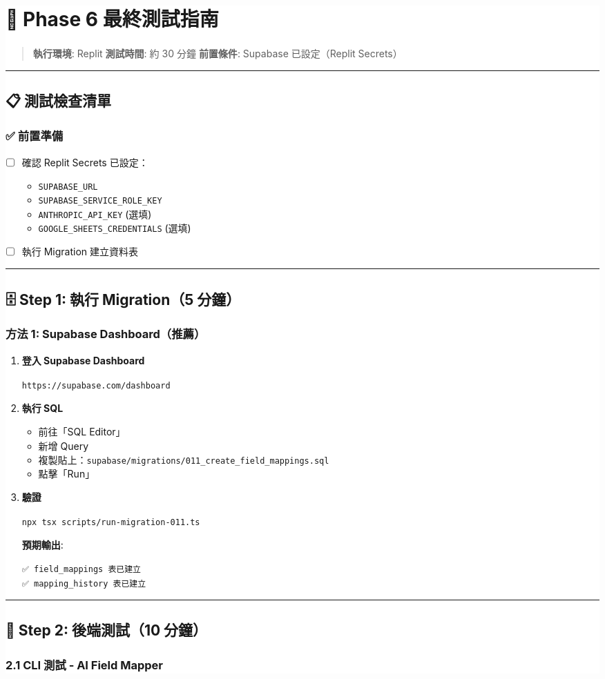 # 🧪 Phase 6 最終測試指南

> **執行環境**: Replit
> **測試時間**: 約 30 分鐘
> **前置條件**: Supabase 已設定（Replit Secrets）

---

## 📋 測試檢查清單

### ✅ 前置準備

- [  ] 確認 Replit Secrets 已設定：
  - `SUPABASE_URL`
  - `SUPABASE_SERVICE_ROLE_KEY`
  - `ANTHROPIC_API_KEY` (選填)
  - `GOOGLE_SHEETS_CREDENTIALS` (選填)

- [ ] 執行 Migration 建立資料表

---

## 🗄️ Step 1: 執行 Migration（5 分鐘）

### 方法 1: Supabase Dashboard（推薦）

1. **登入 Supabase Dashboard**
   ```
   https://supabase.com/dashboard
   ```

2. **執行 SQL**
   - 前往「SQL Editor」
   - 新增 Query
   - 複製貼上：`supabase/migrations/011_create_field_mappings.sql`
   - 點擊「Run」

3. **驗證**
   ```bash
   npx tsx scripts/run-migration-011.ts
   ```

   **預期輸出**:
   ```
   ✅ field_mappings 表已建立
   ✅ mapping_history 表已建立
   ```

---

## 🧪 Step 2: 後端測試（10 分鐘）

### 2.1 CLI 測試 - AI Field Mapper
